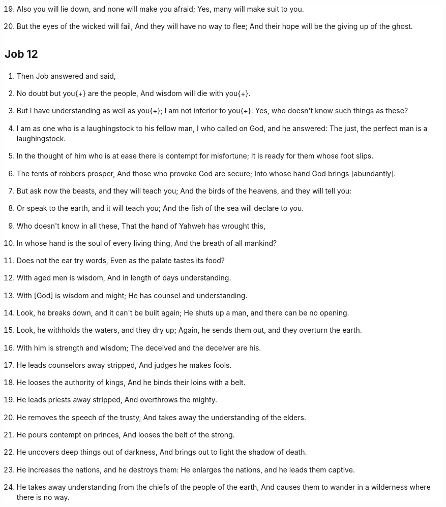 19. Also you will lie down, and none will make you afraid; Yes, many will make suit to you.

20. But the eyes of the wicked will fail, And they will have no way to flee; And their hope will be the giving up of the ghost.

## Job 12

1. Then Job answered and said,

2. No doubt but you{+} are the people, And wisdom will die with you{+}.

3. But I have understanding as well as you{+}; I am not inferior to you{+}: Yes, who doesn't know such things as these?

4. I am as one who is a laughingstock to his fellow man, I who called on God, and he answered: The just, the perfect man is a laughingstock.

5. In the thought of him who is at ease there is contempt for misfortune; It is ready for them whose foot slips.

6. The tents of robbers prosper, And those who provoke God are secure; Into whose hand God brings [abundantly].

7. But ask now the beasts, and they will teach you; And the birds of the heavens, and they will tell you:

8. Or speak to the earth, and it will teach you; And the fish of the sea will declare to you.

9. Who doesn't know in all these, That the hand of Yahweh has wrought this,

10. In whose hand is the soul of every living thing, And the breath of all mankind?

11. Does not the ear try words, Even as the palate tastes its food?

12. With aged men is wisdom, And in length of days understanding.

13. With [God] is wisdom and might; He has counsel and understanding.

14. Look, he breaks down, and it can't be built again; He shuts up a man, and there can be no opening.

15. Look, he withholds the waters, and they dry up; Again, he sends them out, and they overturn the earth.

16. With him is strength and wisdom; The deceived and the deceiver are his.

17. He leads counselors away stripped, And judges he makes fools.

18. He looses the authority of kings, And he binds their loins with a belt.

19. He leads priests away stripped, And overthrows the mighty.

20. He removes the speech of the trusty, And takes away the understanding of the elders.

21. He pours contempt on princes, And looses the belt of the strong.

22. He uncovers deep things out of darkness, And brings out to light the shadow of death.

23. He increases the nations, and he destroys them: He enlarges the nations, and he leads them captive.

24. He takes away understanding from the chiefs of the people of the earth, And causes them to wander in a wilderness where there is no way.
